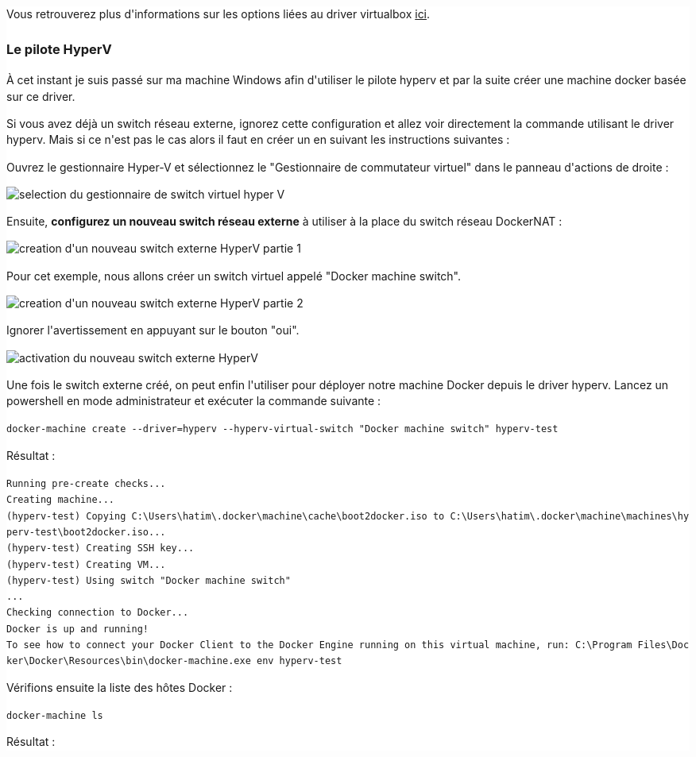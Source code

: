 Vous retrouverez plus d'informations sur les options liées au driver virtualbox [ici](https://docs.docker.com/machine/drivers/virtualbox/).

### Le pilote HyperV

À cet instant je suis passé sur ma machine Windows afin d'utiliser le pilote hyperv et par la suite créer une machine docker basée sur ce driver.

Si vous avez déjà un switch réseau externe, ignorez cette configuration et allez voir directement la commande utilisant le driver hyperv. Mais si ce n'est pas le cas alors il faut en créer un en suivant les instructions suivantes :

Ouvrez le gestionnaire Hyper-V et sélectionnez le "Gestionnaire de commutateur virtuel" dans le panneau d'actions de droite :

![selection du gestionnaire de switch virtuel hyper V](/images/articles/docker/docker-machine/hyperv/hyperv-selection-vswitch.jpg)

Ensuite, **configurez un nouveau switch réseau externe** à utiliser à la place du switch réseau DockerNAT :

![creation d'un nouveau switch externe HyperV partie 1](/images/articles/docker/docker-machine/hyperv/nouveau-switch-externe-hyperV.jpg)

Pour cet exemple, nous allons créer un switch virtuel appelé "Docker machine switch".

![creation d'un nouveau switch externe HyperV partie 2](/images/articles/docker/docker-machine/hyperv/nouveau-switch-externe-hyperV-2.jpg)

Ignorer l'avertissement en appuyant sur le bouton "oui".

![activation du nouveau switch externe HyperV](/images/articles/docker/docker-machine/hyperv/activation-nouveau-switch-externe-hyperV.jpg)

Une fois le switch externe créé, on peut enfin l'utiliser pour déployer notre machine Docker depuis le driver hyperv. Lancez un powershell en mode administrateur et exécuter la commande suivante :

    docker-machine create --driver=hyperv --hyperv-virtual-switch "Docker machine switch" hyperv-test

Résultat :

    Running pre-create checks...
    Creating machine...
    (hyperv-test) Copying C:\Users\hatim\.docker\machine\cache\boot2docker.iso to C:\Users\hatim\.docker\machine\machines\hyperv-test\boot2docker.iso...
    (hyperv-test) Creating SSH key...
    (hyperv-test) Creating VM...
    (hyperv-test) Using switch "Docker machine switch"
    ...
    Checking connection to Docker...
    Docker is up and running!
    To see how to connect your Docker Client to the Docker Engine running on this virtual machine, run: C:\Program Files\Docker\Docker\Resources\bin\docker-machine.exe env hyperv-test

Vérifions ensuite la liste des hôtes Docker :

    docker-machine ls

Résultat :
